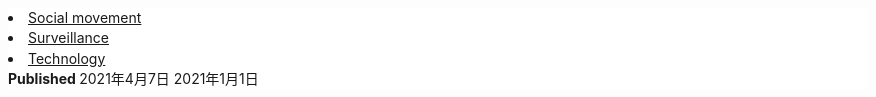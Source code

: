   </li>
   <li>
    <a href="https://www.iyouport.org/tag/social-movement/" rel="tag">
     Social movement
    </a>
   </li>
   <li>
    <a href="https://www.iyouport.org/tag/surveillance/" rel="tag">
     Surveillance
    </a>
   </li>
   <li>
    <a href="https://www.iyouport.org/tag/technology/" rel="tag">
     Technology
    </a>
   </li>
  </ul>
 </div>
 <div class="entry-author-wrapper">
  <div class="site-posted-on">
   <strong>
    Published
   </strong>
   <time class="entry-date published" datetime="2021-04-07T00:01:10+08:00">
    2021年4月7日
   </time>
   <time class="updated" datetime="2021-01-01T23:24:53+08:00">
    2021年1月1日
   </time>
  </div>
 </div>
</article>

